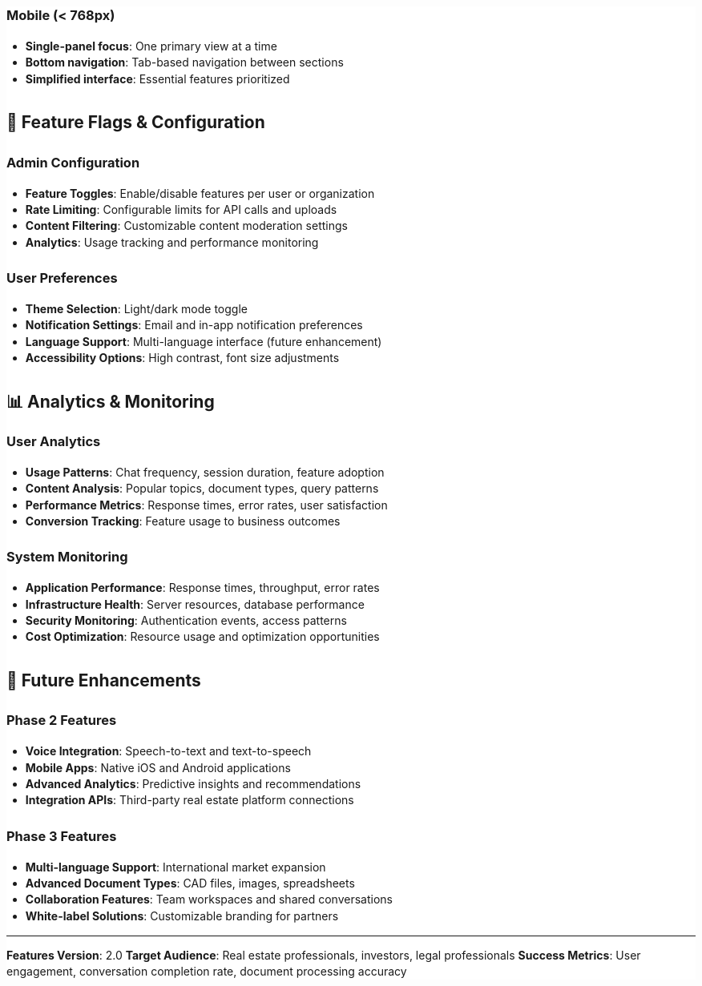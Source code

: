 ### Mobile (< 768px)
- **Single-panel focus**: One primary view at a time
- **Bottom navigation**: Tab-based navigation between sections
- **Simplified interface**: Essential features prioritized

## 🔧 Feature Flags & Configuration

### Admin Configuration
- **Feature Toggles**: Enable/disable features per user or organization
- **Rate Limiting**: Configurable limits for API calls and uploads
- **Content Filtering**: Customizable content moderation settings
- **Analytics**: Usage tracking and performance monitoring

### User Preferences
- **Theme Selection**: Light/dark mode toggle
- **Notification Settings**: Email and in-app notification preferences
- **Language Support**: Multi-language interface (future enhancement)
- **Accessibility Options**: High contrast, font size adjustments

## 📊 Analytics & Monitoring

### User Analytics
- **Usage Patterns**: Chat frequency, session duration, feature adoption
- **Content Analysis**: Popular topics, document types, query patterns
- **Performance Metrics**: Response times, error rates, user satisfaction
- **Conversion Tracking**: Feature usage to business outcomes

### System Monitoring
- **Application Performance**: Response times, throughput, error rates
- **Infrastructure Health**: Server resources, database performance
- **Security Monitoring**: Authentication events, access patterns
- **Cost Optimization**: Resource usage and optimization opportunities

## 🚀 Future Enhancements

### Phase 2 Features
- **Voice Integration**: Speech-to-text and text-to-speech
- **Mobile Apps**: Native iOS and Android applications
- **Advanced Analytics**: Predictive insights and recommendations
- **Integration APIs**: Third-party real estate platform connections

### Phase 3 Features
- **Multi-language Support**: International market expansion
- **Advanced Document Types**: CAD files, images, spreadsheets
- **Collaboration Features**: Team workspaces and shared conversations
- **White-label Solutions**: Customizable branding for partners

---

**Features Version**: 2.0
**Target Audience**: Real estate professionals, investors, legal professionals
**Success Metrics**: User engagement, conversation completion rate, document processing accuracy
